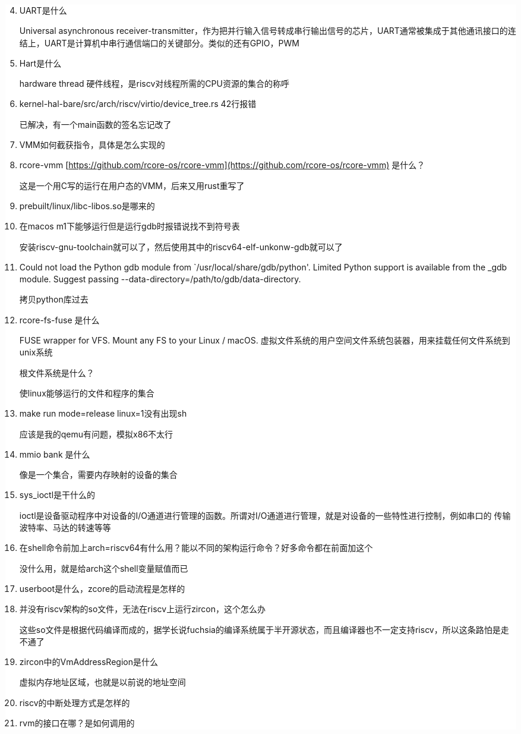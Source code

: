 4. UART是什么

    Universal asynchronous receiver-transmitter，作为把并行输入信号转成串行输出信号的芯片，UART通常被集成于其他通讯接口的连结上，UART是计算机中串行通信端口的关键部分。类似的还有GPIO，PWM

5. Hart是什么

    hardware thread 硬件线程，是riscv对线程所需的CPU资源的集合的称呼

6. kernel-hal-bare/src/arch/riscv/virtio/device_tree.rs 42行报错

    已解决，有一个main函数的签名忘记改了

7. VMM如何截获指令，具体是怎么实现的
8. rcore-vmm [https://github.com/rcore-os/rcore-vmm](https://github.com/rcore-os/rcore-vmm) 是什么？

    这是一个用C写的运行在用户态的VMM，后来又用rust重写了

9. prebuilt/linux/libc-libos.so是哪来的
10. 在macos m1下能够运行但是运行gdb时报错说找不到符号表

    安装riscv-gnu-toolchain就可以了，然后使用其中的riscv64-elf-unkonw-gdb就可以了

11. Could not load the Python gdb module from `/usr/local/share/gdb/python'.
Limited Python support is available from the _gdb module.
Suggest passing --data-directory=/path/to/gdb/data-directory.

    拷贝python库过去

12. rcore-fs-fuse 是什么

    FUSE wrapper for VFS. Mount any FS to your Linux / macOS. 虚拟文件系统的用户空间文件系统包装器，用来挂载任何文件系统到unix系统

    根文件系统是什么？

    使linux能够运行的文件和程序的集合

13. make run mode=release linux=1没有出现sh

    应该是我的qemu有问题，模拟x86不太行

14. mmio bank 是什么

    像是一个集合，需要内存映射的设备的集合

15. sys_ioctl是干什么的

    ioctl是设备驱动程序中对设备的I/O通道进行管理的函数。所谓对I/O通道进行管理，就是对设备的一些特性进行控制，例如串口的 传输波特率、马达的转速等等

16. 在shell命令前加上arch=riscv64有什么用？能以不同的架构运行命令？好多命令都在前面加这个

    没什么用，就是给arch这个shell变量赋值而已

17. userboot是什么，zcore的启动流程是怎样的
18. 并没有riscv架构的so文件，无法在riscv上运行zircon，这个怎么办

    这些so文件是根据代码编译而成的，据学长说fuchsia的编译系统属于半开源状态，而且编译器也不一定支持riscv，所以这条路怕是走不通了

19. zircon中的VmAddressRegion是什么

    虚拟内存地址区域，也就是以前说的地址空间

20. riscv的中断处理方式是怎样的
21. rvm的接口在哪？是如何调用的
